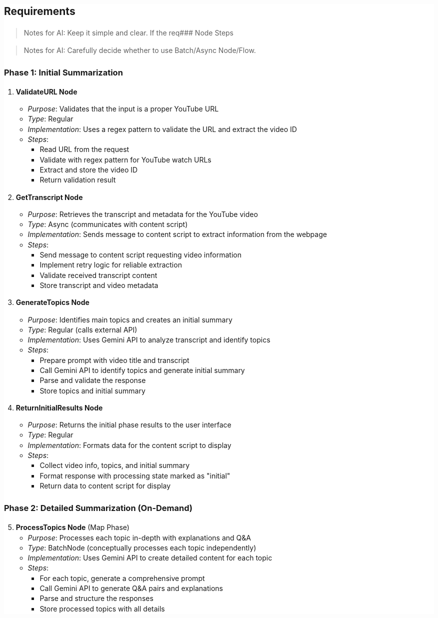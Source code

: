 ## Requirements

> Notes for AI: Keep it simple and clear.
> If the req### Node Steps

> Notes for AI: Carefully decide whether to use Batch/Async Node/Flow.

### Phase 1: Initial Summarization

1. **ValidateURL Node**
   - *Purpose*: Validates that the input is a proper YouTube URL
   - *Type*: Regular
   - *Implementation*: Uses a regex pattern to validate the URL and extract the video ID
   - *Steps*:
     - Read URL from the request
     - Validate with regex pattern for YouTube watch URLs
     - Extract and store the video ID
     - Return validation result

2. **GetTranscript Node**
   - *Purpose*: Retrieves the transcript and metadata for the YouTube video
   - *Type*: Async (communicates with content script)
   - *Implementation*: Sends message to content script to extract information from the webpage
   - *Steps*:
     - Send message to content script requesting video information
     - Implement retry logic for reliable extraction
     - Validate received transcript content
     - Store transcript and video metadata

3. **GenerateTopics Node**
   - *Purpose*: Identifies main topics and creates an initial summary
   - *Type*: Regular (calls external API)
   - *Implementation*: Uses Gemini API to analyze transcript and identify topics
   - *Steps*:
     - Prepare prompt with video title and transcript
     - Call Gemini API to identify topics and generate initial summary
     - Parse and validate the response
     - Store topics and initial summary

4. **ReturnInitialResults Node**
   - *Purpose*: Returns the initial phase results to the user interface
   - *Type*: Regular
   - *Implementation*: Formats data for the content script to display
   - *Steps*:
     - Collect video info, topics, and initial summary
     - Format response with processing state marked as "initial"
     - Return data to content script for display

### Phase 2: Detailed Summarization (On-Demand)

5. **ProcessTopics Node** (Map Phase)
   - *Purpose*: Processes each topic in-depth with explanations and Q&A
   - *Type*: BatchNode (conceptually processes each topic independently)
   - *Implementation*: Uses Gemini API to create detailed content for each topic
   - *Steps*:
     - For each topic, generate a comprehensive prompt
     - Call Gemini API to generate Q&A pairs and explanations
     - Parse and structure the responses
     - Store processed topics with all details
